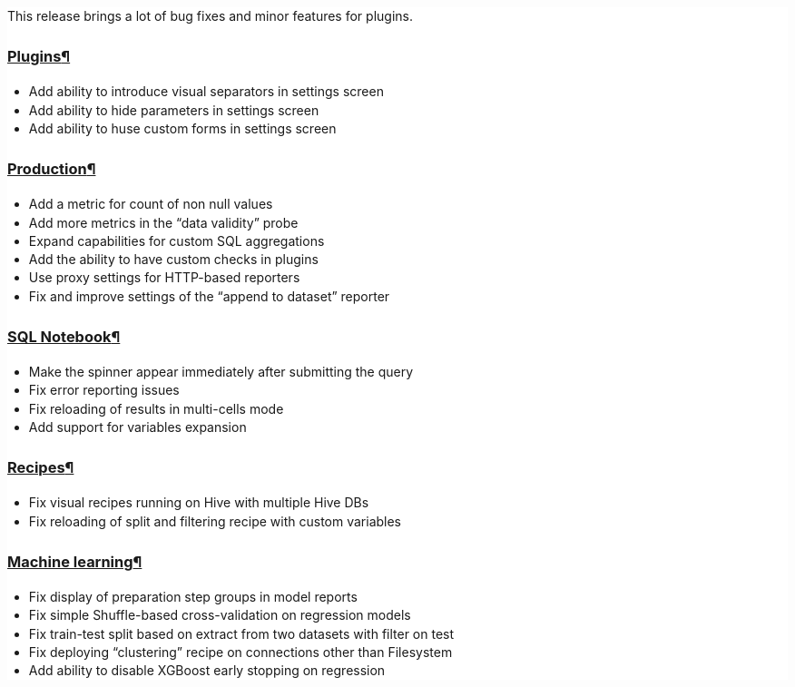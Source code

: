 
This release brings a lot of bug fixes and minor features for plugins.



### [Plugins](#id33)[¶](#plugins "Permalink to this heading")


* Add ability to introduce visual separators in settings screen
* Add ability to hide parameters in settings screen
* Add ability to huse custom forms in settings screen




### [Production](#id34)[¶](#production "Permalink to this heading")


* Add a metric for count of non null values
* Add more metrics in the “data validity” probe
* Expand capabilities for custom SQL aggregations
* Add the ability to have custom checks in plugins
* Use proxy settings for HTTP\-based reporters
* Fix and improve settings of the “append to dataset” reporter




### [SQL Notebook](#id35)[¶](#sql-notebook "Permalink to this heading")


* Make the spinner appear immediately after submitting the query
* Fix error reporting issues
* Fix reloading of results in multi\-cells mode
* Add support for variables expansion




### [Recipes](#id36)[¶](#id1 "Permalink to this heading")


* Fix visual recipes running on Hive with multiple Hive DBs
* Fix reloading of split and filtering recipe with custom variables




### [Machine learning](#id37)[¶](#id2 "Permalink to this heading")


* Fix display of preparation step groups in model reports
* Fix simple Shuffle\-based cross\-validation on regression models
* Fix train\-test split based on extract from two datasets with filter on test
* Fix deploying “clustering” recipe on connections other than Filesystem
* Add ability to disable XGBoost early stopping on regression

